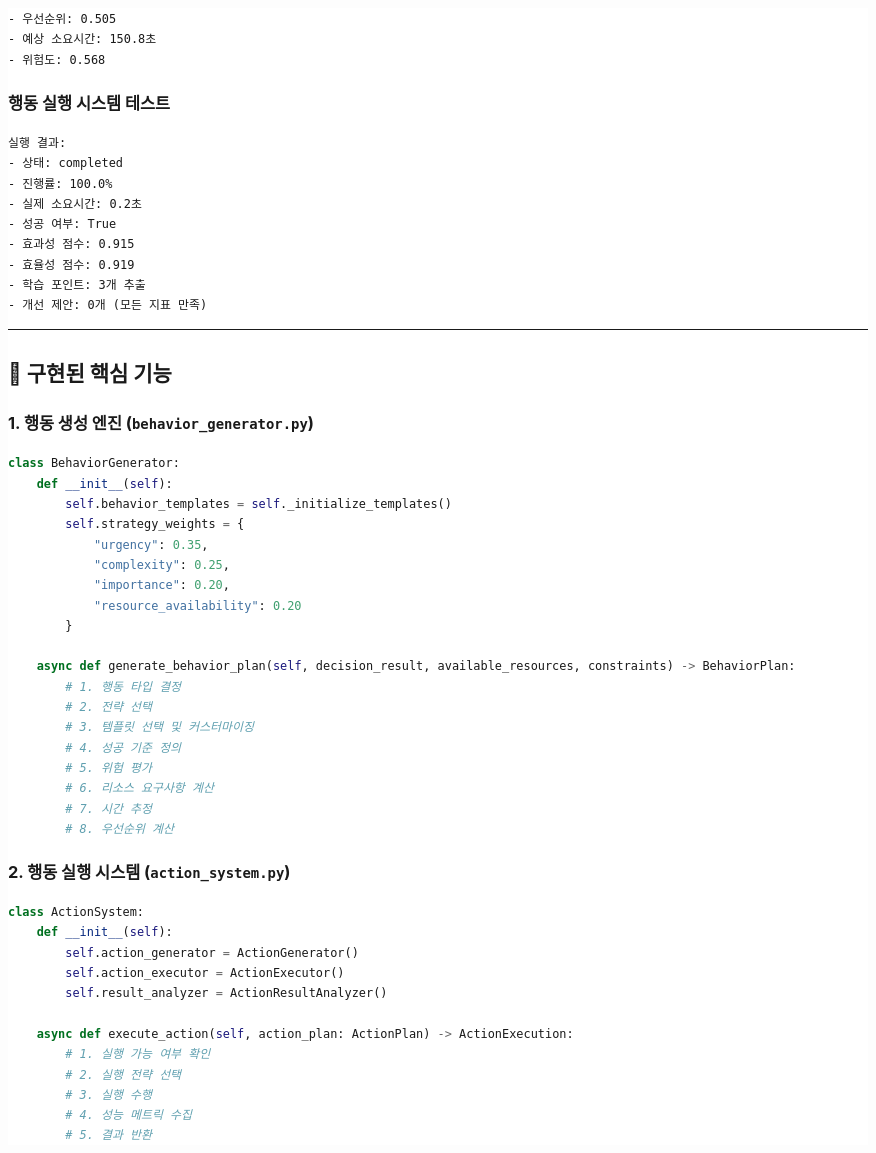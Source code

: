 ```
- 우선순위: 0.505
- 예상 소요시간: 150.8초
- 위험도: 0.568
```

### 행동 실행 시스템 테스트
```
실행 결과:
- 상태: completed
- 진행률: 100.0%
- 실제 소요시간: 0.2초
- 성공 여부: True
- 효과성 점수: 0.915
- 효율성 점수: 0.919
- 학습 포인트: 3개 추출
- 개선 제안: 0개 (모든 지표 만족)
```

---

## 🔧 구현된 핵심 기능

### 1. 행동 생성 엔진 (`behavior_generator.py`)
```python
class BehaviorGenerator:
    def __init__(self):
        self.behavior_templates = self._initialize_templates()
        self.strategy_weights = {
            "urgency": 0.35,
            "complexity": 0.25,
            "importance": 0.20,
            "resource_availability": 0.20
        }

    async def generate_behavior_plan(self, decision_result, available_resources, constraints) -> BehaviorPlan:
        # 1. 행동 타입 결정
        # 2. 전략 선택
        # 3. 템플릿 선택 및 커스터마이징
        # 4. 성공 기준 정의
        # 5. 위험 평가
        # 6. 리소스 요구사항 계산
        # 7. 시간 추정
        # 8. 우선순위 계산
```

### 2. 행동 실행 시스템 (`action_system.py`)
```python
class ActionSystem:
    def __init__(self):
        self.action_generator = ActionGenerator()
        self.action_executor = ActionExecutor()
        self.result_analyzer = ActionResultAnalyzer()

    async def execute_action(self, action_plan: ActionPlan) -> ActionExecution:
        # 1. 실행 가능 여부 확인
        # 2. 실행 전략 선택
        # 3. 실행 수행
        # 4. 성능 메트릭 수집
        # 5. 결과 반환
```
